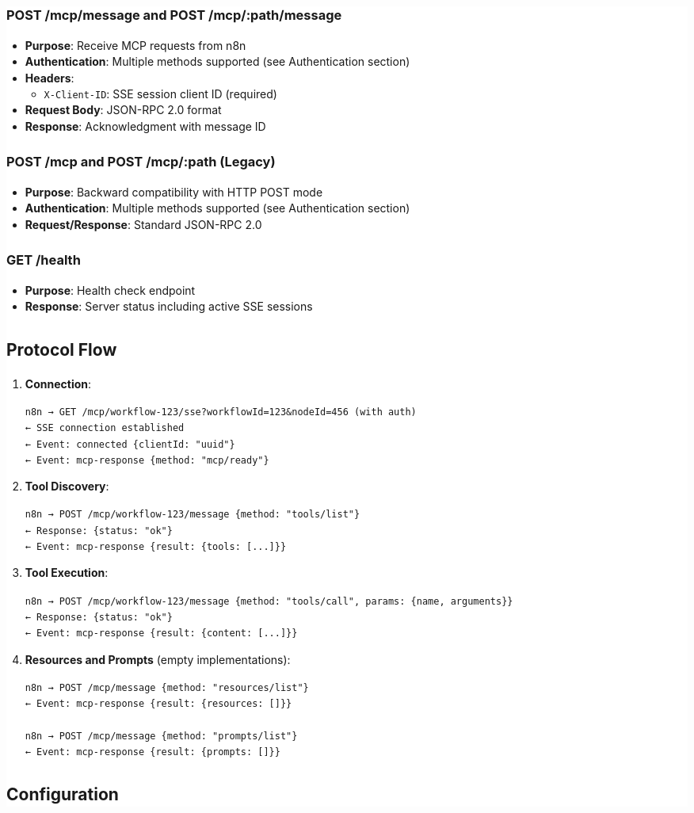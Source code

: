 ### POST /mcp/message and POST /mcp/:path/message
- **Purpose**: Receive MCP requests from n8n
- **Authentication**: Multiple methods supported (see Authentication section)
- **Headers**: 
  - `X-Client-ID`: SSE session client ID (required)
- **Request Body**: JSON-RPC 2.0 format
- **Response**: Acknowledgment with message ID

### POST /mcp and POST /mcp/:path (Legacy)
- **Purpose**: Backward compatibility with HTTP POST mode
- **Authentication**: Multiple methods supported (see Authentication section)
- **Request/Response**: Standard JSON-RPC 2.0

### GET /health
- **Purpose**: Health check endpoint
- **Response**: Server status including active SSE sessions

## Protocol Flow

1. **Connection**:
   ```
   n8n → GET /mcp/workflow-123/sse?workflowId=123&nodeId=456 (with auth)
   ← SSE connection established
   ← Event: connected {clientId: "uuid"}
   ← Event: mcp-response {method: "mcp/ready"}
   ```

2. **Tool Discovery**:
   ```
   n8n → POST /mcp/workflow-123/message {method: "tools/list"}
   ← Response: {status: "ok"}
   ← Event: mcp-response {result: {tools: [...]}}
   ```

3. **Tool Execution**:
   ```
   n8n → POST /mcp/workflow-123/message {method: "tools/call", params: {name, arguments}}
   ← Response: {status: "ok"}
   ← Event: mcp-response {result: {content: [...]}}
   ```

4. **Resources and Prompts** (empty implementations):
   ```
   n8n → POST /mcp/message {method: "resources/list"}
   ← Event: mcp-response {result: {resources: []}}
   
   n8n → POST /mcp/message {method: "prompts/list"}
   ← Event: mcp-response {result: {prompts: []}}
   ```

## Configuration
